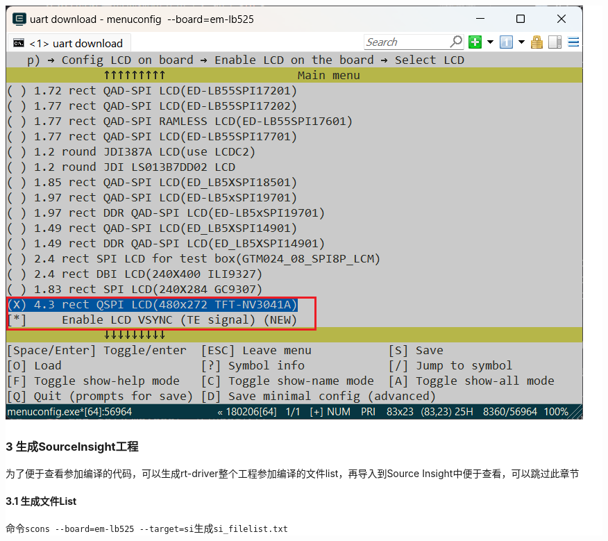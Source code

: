 ![alt text](./assets/nv3041a-menuconfig.png)<br>
### 3 生成SourceInsight工程  
为了便于查看参加编译的代码，可以生成rt-driver整个工程参加编译的文件list，再导入到Source Insight中便于查看，可以跳过此章节
#### 3.1 生成文件List
命令`scons --board=em-lb525 --target=si`生成`si_filelist.txt`<br>